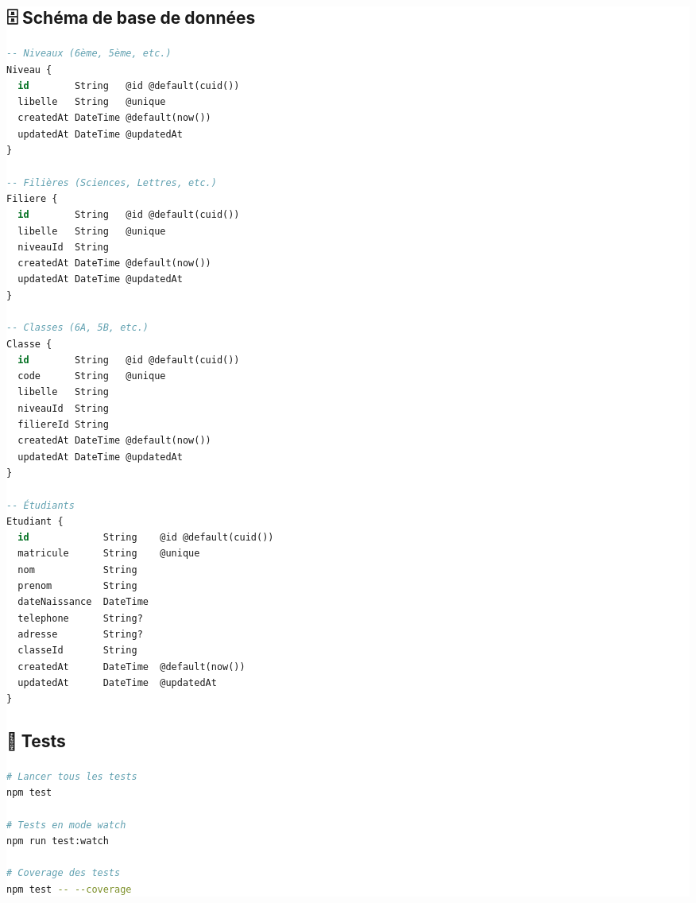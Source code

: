 ## 🗄️ Schéma de base de données

```sql
-- Niveaux (6ème, 5ème, etc.)
Niveau {
  id        String   @id @default(cuid())
  libelle   String   @unique
  createdAt DateTime @default(now())
  updatedAt DateTime @updatedAt
}

-- Filières (Sciences, Lettres, etc.)
Filiere {
  id        String   @id @default(cuid())
  libelle   String   @unique
  niveauId  String
  createdAt DateTime @default(now())
  updatedAt DateTime @updatedAt
}

-- Classes (6A, 5B, etc.)
Classe {
  id        String   @id @default(cuid())
  code      String   @unique
  libelle   String
  niveauId  String
  filiereId String
  createdAt DateTime @default(now())
  updatedAt DateTime @updatedAt
}

-- Étudiants
Etudiant {
  id             String    @id @default(cuid())
  matricule      String    @unique
  nom            String
  prenom         String
  dateNaissance  DateTime
  telephone      String?
  adresse        String?
  classeId       String
  createdAt      DateTime  @default(now())
  updatedAt      DateTime  @updatedAt
}
```

## 🧪 Tests

```bash
# Lancer tous les tests
npm test

# Tests en mode watch
npm run test:watch

# Coverage des tests
npm test -- --coverage
```
